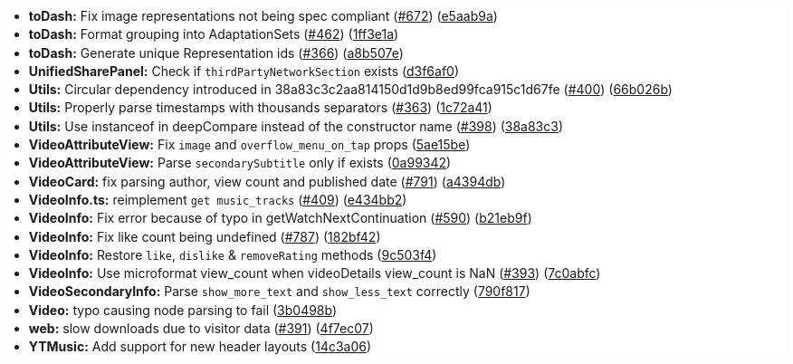 * **toDash:** Fix image representations not being spec compliant ([#672](https://github.com/2TspSalt/YouTube.js/issues/672)) ([e5aab9a](https://github.com/2TspSalt/YouTube.js/commit/e5aab9a9b35f0752cd5ca50bfa25936dce4718c6))
* **toDash:** Format grouping into AdaptationSets ([#462](https://github.com/2TspSalt/YouTube.js/issues/462)) ([1ff3e1a](https://github.com/2TspSalt/YouTube.js/commit/1ff3e1a440389e71055d4b201c29021ca5b39254))
* **toDash:** Generate unique Representation ids ([#366](https://github.com/2TspSalt/YouTube.js/issues/366)) ([a8b507e](https://github.com/2TspSalt/YouTube.js/commit/a8b507ee65ccd8edc9aea2aef8a908fa272bb23c))
* **UnifiedSharePanel:** Check if `thirdPartyNetworkSection` exists ([d3f6af0](https://github.com/2TspSalt/YouTube.js/commit/d3f6af07754f75c578dc11e8ea4815ad91f0cac4))
* **Utils:** Circular dependency introduced in 38a83c3c2aa814150d1d9b8ed99fca915c1d67fe ([#400](https://github.com/2TspSalt/YouTube.js/issues/400)) ([66b026b](https://github.com/2TspSalt/YouTube.js/commit/66b026bf493d71a39e12825938fe54dc63aefd16))
* **Utils:** Properly parse timestamps with thousands separators ([#363](https://github.com/2TspSalt/YouTube.js/issues/363)) ([1c72a41](https://github.com/2TspSalt/YouTube.js/commit/1c72a41675e47f711bd61ebb898bca5527406a79))
* **Utils:** Use instanceof in deepCompare instead of the constructor name ([#398](https://github.com/2TspSalt/YouTube.js/issues/398)) ([38a83c3](https://github.com/2TspSalt/YouTube.js/commit/38a83c3c2aa814150d1d9b8ed99fca915c1d67fe))
* **VideoAttributeView:** Fix `image` and `overflow_menu_on_tap` props ([5ae15be](https://github.com/2TspSalt/YouTube.js/commit/5ae15be63dee2a2393a1aa2a308ca5378140760a))
* **VideoAttributeView:** Parse `secondarySubtitle` only if exists ([0a99342](https://github.com/2TspSalt/YouTube.js/commit/0a99342ccbd6f8b1c611ef6b157a599ff5ae2247))
* **VideoCard:** fix parsing author, view count and published date ([#791](https://github.com/2TspSalt/YouTube.js/issues/791)) ([a4394db](https://github.com/2TspSalt/YouTube.js/commit/a4394dbb82203eeabcb8684ca9105f83e3b0fb1b))
* **VideoInfo.ts:** reimplement `get music_tracks` ([#409](https://github.com/2TspSalt/YouTube.js/issues/409)) ([e434bb2](https://github.com/2TspSalt/YouTube.js/commit/e434bb2632fe2b20aab6f1e707a93ca76f9d5c91))
* **VideoInfo:** Fix error because of typo in getWatchNextContinuation ([#590](https://github.com/2TspSalt/YouTube.js/issues/590)) ([b21eb9f](https://github.com/2TspSalt/YouTube.js/commit/b21eb9f33d956e130bac98712384125ae04ace47))
* **VideoInfo:** Fix like count being undefined ([#787](https://github.com/2TspSalt/YouTube.js/issues/787)) ([182bf42](https://github.com/2TspSalt/YouTube.js/commit/182bf42d3cdf5148c667e958cd4d4eaa091a6d68))
* **VideoInfo:** Restore `like`, `dislike` & `removeRating` methods ([9c503f4](https://github.com/2TspSalt/YouTube.js/commit/9c503f4fa8a750558cedbeca974faf36e304147e))
* **VideoInfo:** Use microformat view_count when videoDetails view_count is NaN ([#393](https://github.com/2TspSalt/YouTube.js/issues/393)) ([7c0abfc](https://github.com/2TspSalt/YouTube.js/commit/7c0abfccd78a6c291d898f898d73a4f16170e2a9))
* **VideoSecondaryInfo:** Parse `show_more_text` and `show_less_text` correctly ([790f817](https://github.com/2TspSalt/YouTube.js/commit/790f8172fc2bbdbf17f16b04a2676fd9088d8878))
* **Video:** typo causing node parsing to fail ([3b0498b](https://github.com/2TspSalt/YouTube.js/commit/3b0498b68b5378e63283e792bd45571c0b919e0b))
* **web:** slow downloads due to visitor data ([#391](https://github.com/2TspSalt/YouTube.js/issues/391)) ([4f7ec07](https://github.com/2TspSalt/YouTube.js/commit/4f7ec07c3f689219b07e8291877c23b6fbf45fb1))
* **YTMusic:** Add support for new header layouts ([14c3a06](https://github.com/2TspSalt/YouTube.js/commit/14c3a06d402989e98a9d32c79b2dc26f74fb0219))

